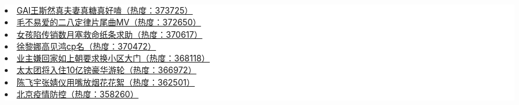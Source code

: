 <li>
<a href="https://s.weibo.com/weibo?q=%23GAI%E7%8E%8B%E6%96%AF%E7%84%B6%E7%9C%9F%E5%A4%AB%E5%A6%BB%E7%9C%9F%E7%B3%96%E7%9C%9F%E5%A5%BD%E5%97%91%23" target="weibo">
GAI王斯然真夫妻真糖真好嗑（热度：373725）
</a>
</li>

<li>
<a href="https://s.weibo.com/weibo?q=%23%E6%AF%9B%E4%B8%8D%E6%98%93%E7%88%B1%E7%9A%84%E4%BA%8C%E5%85%AB%E5%AE%9A%E5%BE%8B%E7%89%87%E5%B0%BE%E6%9B%B2MV%23" target="weibo">
毛不易爱的二八定律片尾曲MV（热度：372650）
</a>
</li>

<li>
<a href="https://s.weibo.com/weibo?q=%23%E5%A5%B3%E5%AD%A9%E9%99%B7%E4%BC%A0%E9%94%80%E6%95%B0%E6%9C%88%E5%A1%9E%E6%95%91%E5%91%BD%E7%BA%B8%E6%9D%A1%E6%B1%82%E5%8A%A9%23" target="weibo">
女孩陷传销数月塞救命纸条求助（热度：370617）
</a>
</li>

<li>
<a href="https://s.weibo.com/weibo?q=%23%E5%BE%90%E9%BB%8E%E5%A8%9C%E9%AB%98%E8%A7%81%E9%B8%BFcp%E5%90%8D%23" target="weibo">
徐黎娜高见鸿cp名（热度：370472）
</a>
</li>

<li>
<a href="https://s.weibo.com/weibo?q=%23%E4%B8%9A%E4%B8%BB%E5%AB%8C%E5%9B%9E%E5%AE%B6%E5%A6%82%E4%B8%8A%E6%9C%9D%E8%A6%81%E6%B1%82%E6%8D%A2%E5%B0%8F%E5%8C%BA%E5%A4%A7%E9%97%A8%23" target="weibo">
业主嫌回家如上朝要求换小区大门（热度：368118）
</a>
</li>

<li>
<a href="https://s.weibo.com/weibo?q=%23%E5%A4%AA%E5%A4%AA%E5%9B%A2%E5%B0%86%E5%85%A5%E4%BD%8F10%E4%BA%BF%E9%95%91%E8%B1%AA%E5%8D%8E%E6%B8%B8%E8%BD%AE%23" target="weibo">
太太团将入住10亿镑豪华游轮（热度：366972）
</a>
</li>

<li>
<a href="https://s.weibo.com/weibo?q=%23%E9%99%88%E9%A3%9E%E5%AE%87%E5%BC%A0%E5%A9%A7%E4%BB%AA%E7%94%A8%E5%98%B4%E6%94%BE%E7%83%9F%E8%8A%B1%E8%8A%B1%E7%B5%AE%23" target="weibo">
陈飞宇张婧仪用嘴放烟花花絮（热度：362501）
</a>
</li>

<li>
<a href="https://s.weibo.com/weibo?q=%23%E5%8C%97%E4%BA%AC%E7%96%AB%E6%83%85%E9%98%B2%E6%8E%A7%23" target="weibo">
北京疫情防控（热度：358260）
</a>
</li>
